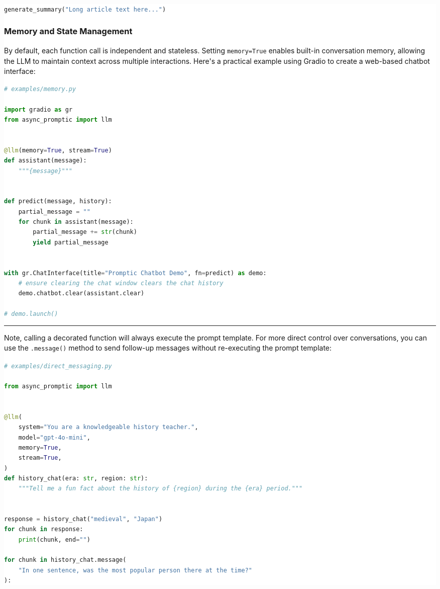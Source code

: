```py
generate_summary("Long article text here...")

```

### Memory and State Management

By default, each function call is independent and stateless. Setting `memory=True` enables built-in conversation memory, allowing the LLM to maintain context across multiple interactions. Here's a practical example using Gradio to create a web-based chatbot interface:

```py
# examples/memory.py

import gradio as gr
from async_promptic import llm


@llm(memory=True, stream=True)
def assistant(message):
    """{message}"""


def predict(message, history):
    partial_message = ""
    for chunk in assistant(message):
        partial_message += str(chunk)
        yield partial_message


with gr.ChatInterface(title="Promptic Chatbot Demo", fn=predict) as demo:
    # ensure clearing the chat window clears the chat history
    demo.chatbot.clear(assistant.clear)

# demo.launch()
```

---

Note, calling a decorated function will always execute the prompt template. For more direct control over conversations, you can use the `.message()` method to send follow-up messages without re-executing the prompt template:

```py
# examples/direct_messaging.py

from async_promptic import llm


@llm(
    system="You are a knowledgeable history teacher.",
    model="gpt-4o-mini",
    memory=True,
    stream=True,
)
def history_chat(era: str, region: str):
    """Tell me a fun fact about the history of {region} during the {era} period."""


response = history_chat("medieval", "Japan")
for chunk in response:
    print(chunk, end="")

for chunk in history_chat.message(
    "In one sentence, was the most popular person there at the time?"
):
```